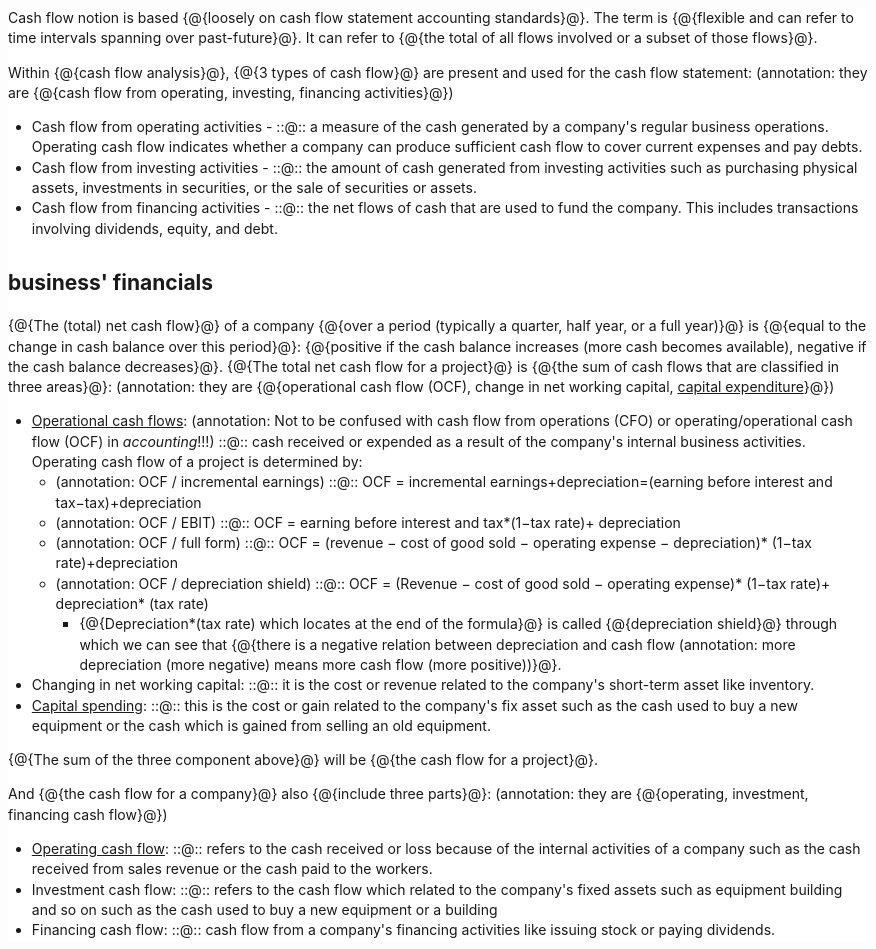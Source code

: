 Cash flow notion is based {@{loosely on cash flow statement accounting standards}@}. The term is {@{flexible and can refer to time intervals spanning over past-future}@}. It can refer to {@{the total of all flows involved or a subset of those flows}@}. 

Within {@{cash flow analysis}@}, {@{3 types of cash flow}@} are present and used for the cash flow statement: (annotation: they are {@{cash flow from operating, investing, financing activities}@}) 

- Cash flow from operating activities - ::@:: a measure of the cash generated by a company's regular business operations. Operating cash flow indicates whether a company can produce sufficient cash flow to cover current expenses and pay debts. 
- Cash flow from investing activities - ::@:: the amount of cash generated from investing activities such as purchasing physical assets, investments in securities, or the sale of securities or assets. 
- Cash flow from financing activities - ::@:: the net flows of cash that are used to fund the company. This includes transactions involving dividends, equity, and debt. 

## business' financials



{@{The \(total\) net cash flow}@} of a company {@{over a period \(typically a quarter, half year, or a full year\)}@} is {@{equal to the change in cash balance over this period}@}: {@{positive if the cash balance increases \(more cash becomes available\), negative if the cash balance decreases}@}. {@{The total net cash flow for a project}@} is {@{the sum of cash flows that are classified in three areas}@}: (annotation: they are {@{operational cash flow (OCF), change in net working capital, [capital expenditure](capital%20expenditure.md)}@}) 

- [Operational cash flows](operating%20cash%20flow.md): (annotation: Not to be confused with cash flow from operations (CFO) or operating/operational cash flow (OCF) in _accounting_!!!) ::@:: cash received or expended as a result of the company's internal business activities. Operating cash flow of a project is determined by: 
  - (annotation: OCF / incremental earnings) ::@:: OCF = incremental earnings+depreciation=\(earning before interest and tax−tax\)+depreciation 
  - (annotation: OCF / EBIT) ::@:: OCF = earning before interest and tax\*\(1−tax rate\)+ depreciation 
  - (annotation: OCF / full form) ::@:: OCF = \(revenue − cost of good sold − operating expense − depreciation\)\* \(1−tax rate\)+depreciation 
  - (annotation: OCF / depreciation shield) ::@:: OCF = \(Revenue − cost of good sold − operating expense\)\* \(1−tax rate\)+ depreciation\* \(tax rate\) 
    - {@{Depreciation\*\(tax rate\) which locates at the end of the formula}@} is called {@{depreciation shield}@} through which we can see that {@{there is a negative relation between depreciation and cash flow (annotation: more depreciation (more negative) means more cash flow (more positive))}@}.
- Changing in net working capital: ::@:: it is the cost or revenue related to the company's short-term asset like inventory. 
- [Capital spending](capital%20expenditure.md): ::@:: this is the cost or gain related to the company's fix asset such as the cash used to buy a new equipment or the cash which is gained from selling an old equipment. 

{@{The sum of the three component above}@} will be {@{the cash flow for a project}@}. 

And {@{the cash flow for a company}@} also {@{include three parts}@}: (annotation: they are {@{operating, investment, financing cash flow}@}) 

- [Operating cash flow](operating%20cash%20flow.md): ::@:: refers to the cash received or loss because of the internal activities of a company such as the cash received from sales revenue or the cash paid to the workers. 
- Investment cash flow: ::@:: refers to the cash flow which related to the company's fixed assets such as equipment building and so on such as the cash used to buy a new equipment or a building 
- Financing cash flow: ::@:: cash flow from a company's financing activities like issuing stock or paying dividends. 
